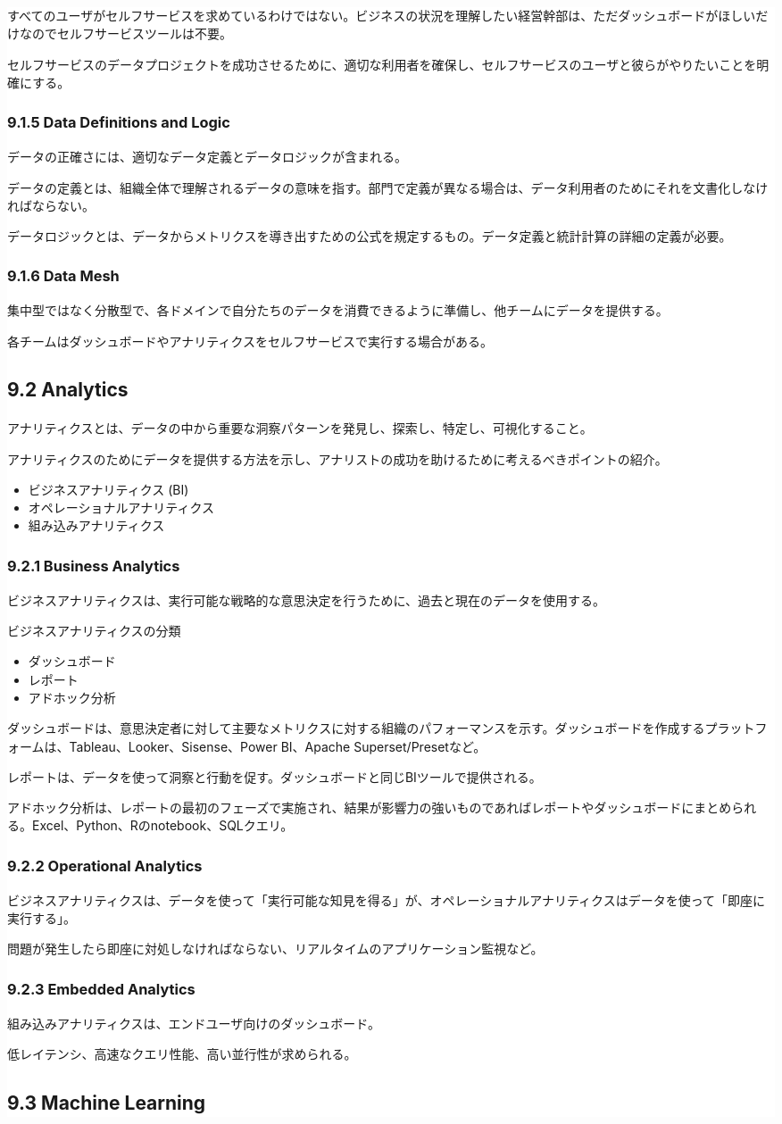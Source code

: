 すべてのユーザがセルフサービスを求めているわけではない。ビジネスの状況を理解したい経営幹部は、ただダッシュボードがほしいだけなのでセルフサービスツールは不要。

セルフサービスのデータプロジェクトを成功させるために、適切な利用者を確保し、セルフサービスのユーザと彼らがやりたいことを明確にする。

### 9.1.5 Data Definitions and Logic

データの正確さには、適切なデータ定義とデータロジックが含まれる。

データの定義とは、組織全体で理解されるデータの意味を指す。部門で定義が異なる場合は、データ利用者のためにそれを文書化しなければならない。

データロジックとは、データからメトリクスを導き出すための公式を規定するもの。データ定義と統計計算の詳細の定義が必要。

### 9.1.6 Data Mesh

集中型ではなく分散型で、各ドメインで自分たちのデータを消費できるように準備し、他チームにデータを提供する。

各チームはダッシュボードやアナリティクスをセルフサービスで実行する場合がある。

## 9.2 Analytics

アナリティクスとは、データの中から重要な洞察パターンを発見し、探索し、特定し、可視化すること。

アナリティクスのためにデータを提供する方法を示し、アナリストの成功を助けるために考えるべきポイントの紹介。

- ビジネスアナリティクス (BI)
- オペレーショナルアナリティクス
- 組み込みアナリティクス

### 9.2.1 Business Analytics

ビジネスアナリティクスは、実行可能な戦略的な意思決定を行うために、過去と現在のデータを使用する。

ビジネスアナリティクスの分類

- ダッシュボード
- レポート
- アドホック分析

ダッシュボードは、意思決定者に対して主要なメトリクスに対する組織のパフォーマンスを示す。ダッシュボードを作成するプラットフォームは、Tableau、Looker、Sisense、Power BI、Apache Superset/Presetなど。

レポートは、データを使って洞察と行動を促す。ダッシュボードと同じBIツールで提供される。

アドホック分析は、レポートの最初のフェーズで実施され、結果が影響力の強いものであればレポートやダッシュボードにまとめられる。Excel、Python、Rのnotebook、SQLクエリ。

### 9.2.2 Operational Analytics

ビジネスアナリティクスは、データを使って「実行可能な知見を得る」が、オペレーショナルアナリティクスはデータを使って「即座に実行する」。

問題が発生したら即座に対処しなければならない、リアルタイムのアプリケーション監視など。

### 9.2.3 Embedded Analytics

組み込みアナリティクスは、エンドユーザ向けのダッシュボード。

低レイテンシ、高速なクエリ性能、高い並行性が求められる。

## 9.3 Machine Learning
